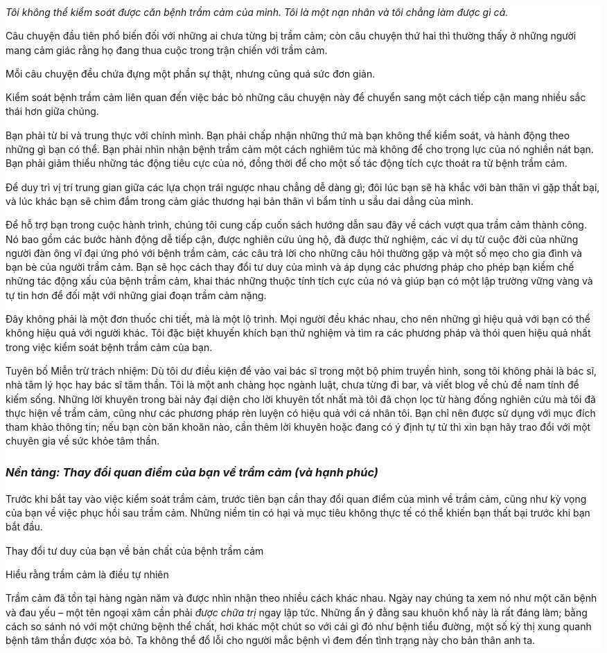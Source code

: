 _Tôi không thể kiểm soát được căn bệnh trầm cảm của mình. Tôi là một nạn nhân và tôi chẳng làm được gì cả._

Câu chuyện đầu tiên phổ biến đối với những ai chưa từng bị trầm cảm; còn câu chuyện thứ hai thì thường thấy ở những người mang cảm giác rằng họ đang thua cuộc trong trận chiến với trầm cảm.

Mỗi câu chuyện đều chứa đựng một phần sự thật, nhưng cũng quá sức đơn giản.

Kiểm soát bệnh trầm cảm liên quan đến việc bác bỏ những câu chuyện này để chuyển sang một cách tiếp cận mang nhiều sắc thái hơn giữa chúng.

Bạn phải từ bi và trung thực với chính mình. Bạn phải chấp nhận những thứ mà bạn không thể kiểm soát, và hành động theo những gì bạn có thể. Bạn phải nhìn nhận bệnh trầm cảm một cách nghiêm túc mà không để cho trọng lực của nó nghiền nát bạn. Bạn phải giảm thiểu những tác động tiêu cực của nó, đồng thời để cho một số tác động tích cực thoát ra từ bệnh trầm cảm.

Để duy trì vị trí trung gian giữa các lựa chọn trái ngược nhau chẳng dễ dàng gì; đôi lúc bạn sẽ hà khắc với bản thân vì gặp thất bại, và lúc khác bạn sẽ chìm đắm trong cảm giác thương hại bản thân vì bẩm tính u sầu dai dẳng của mình.

Để hỗ trợ bạn trong cuộc hành trình, chúng tôi cung cấp cuốn sách hướng dẫn sau đây về cách vượt qua trầm cảm thành công. Nó bao gồm các bước hành động dễ tiếp cận, được nghiên cứu ủng hộ, đã được thử nghiệm, các ví dụ từ cuộc đời của những người đàn ông vĩ đại ứng phó với bệnh trầm cảm, các câu trả lời cho những câu hỏi thường gặp và một số mẹo cho gia đình và bạn bè của người trầm cảm. Bạn sẽ học cách thay đổi tư duy của mình và áp dụng các phương pháp cho phép bạn kiềm chế những tác động xấu của bệnh trầm cảm, khai thác những thuộc tính tích cực của nó và giúp bạn có một lập trường vững vàng và tự tin hơn để đối mặt với những giai đoạn trầm cảm nặng.

Đây không phải là một đơn thuốc chi tiết, mà là một lộ trình. Mọi người đều khác nhau, cho nên những gì hiệu quả với bạn có thể không hiệu quả với người khác. Tôi đặc biệt khuyến khích bạn thử nghiệm và tìm ra các phương pháp và thói quen hiệu quả nhất trong việc kiểm soát bệnh trầm cảm của bạn.

Tuyên bố Miễn trừ trách nhiệm: Dù tôi dư điều kiện để vào vai bác sĩ trong một bộ phim truyền hình, song tôi không phải là bác sĩ, nhà tâm lý học hay bác sĩ tâm thần. Tôi là một anh chàng học ngành luật, chưa từng đi bar, và viết blog về chủ đề nam tính để kiếm sống. Những lời khuyên trong bài này đại diện cho lời khuyên tốt nhất mà tôi đã chọn lọc từ hàng đống nghiên cứu mà tôi đã thực hiện về trầm cảm, cũng như các phương pháp rèn luyện có hiệu quả với cá nhân tôi. Bạn chỉ nên được sử dụng với mục đích tham khảo thông tin; nếu bạn còn băn khoăn nào, cần thêm lời khuyên hoặc đang có ý định tự tử thì xin bạn hãy trao đổi với một chuyên gia về sức khỏe tâm thần.

### _Nền tảng: Thay đổi quan điểm của bạn về trầm cảm (và hạnh phúc)_

Trước khi bắt tay vào việc kiểm soát trầm cảm, trước tiên bạn cần thay đổi quan điểm của mình về trầm cảm, cũng như kỳ vọng của bạn về việc phục hồi sau trầm cảm. Những niềm tin có hại và mục tiêu không thực tế có thể khiến bạn thất bại trước khi bạn bắt đầu.

Thay đổi tư duy của bạn về bản chất của bệnh trầm cảm

Hiểu rằng trầm cảm là điều tự nhiên

Trầm cảm đã tồn tại hàng ngàn năm và được nhìn nhận theo nhiều cách khác nhau. Ngày nay chúng ta xem nó như một căn bệnh và đau yếu – một tên ngoại xâm cần phải _được chữa trị_ ngay lập tức. Những ẩn ý đằng sau khuôn khổ này là rất đáng làm; bằng cách so sánh nó với một chứng bệnh thể chất, hơi khác một chút so với cái gì đó như bệnh tiểu đường, một số kỳ thị xung quanh bệnh tâm thần được xóa bỏ. Ta không thể đổ lỗi cho người mắc bệnh vì đem đến tình trạng này cho bản thân anh ta.
